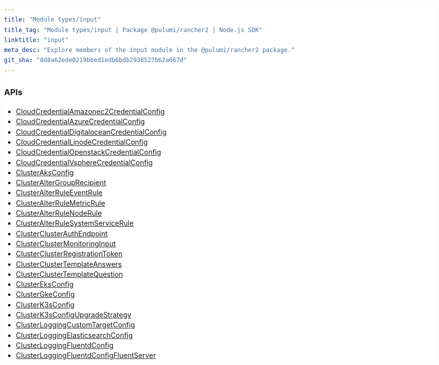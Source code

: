 ```yaml
---
title: "Module types/input"
title_tag: "Module types/input | Package @pulumi/rancher2 | Node.js SDK"
linktitle: "input"
meta_desc: "Explore members of the input module in the @pulumi/rancher2 package."
git_sha: "8d8a62ede0219bbed1edb6bdb2938527b62a667d"
---
```










<h3>APIs</h3>
<ul class="api">
    <li><a href="#CloudCredentialAmazonec2CredentialConfig"><span class="symbol api"></span>CloudCredentialAmazonec2CredentialConfig</a></li>
    <li><a href="#CloudCredentialAzureCredentialConfig"><span class="symbol api"></span>CloudCredentialAzureCredentialConfig</a></li>
    <li><a href="#CloudCredentialDigitaloceanCredentialConfig"><span class="symbol api"></span>CloudCredentialDigitaloceanCredentialConfig</a></li>
    <li><a href="#CloudCredentialLinodeCredentialConfig"><span class="symbol api"></span>CloudCredentialLinodeCredentialConfig</a></li>
    <li><a href="#CloudCredentialOpenstackCredentialConfig"><span class="symbol api"></span>CloudCredentialOpenstackCredentialConfig</a></li>
    <li><a href="#CloudCredentialVsphereCredentialConfig"><span class="symbol api"></span>CloudCredentialVsphereCredentialConfig</a></li>
    <li><a href="#ClusterAksConfig"><span class="symbol api"></span>ClusterAksConfig</a></li>
    <li><a href="#ClusterAlterGroupRecipient"><span class="symbol api"></span>ClusterAlterGroupRecipient</a></li>
    <li><a href="#ClusterAlterRuleEventRule"><span class="symbol api"></span>ClusterAlterRuleEventRule</a></li>
    <li><a href="#ClusterAlterRuleMetricRule"><span class="symbol api"></span>ClusterAlterRuleMetricRule</a></li>
    <li><a href="#ClusterAlterRuleNodeRule"><span class="symbol api"></span>ClusterAlterRuleNodeRule</a></li>
    <li><a href="#ClusterAlterRuleSystemServiceRule"><span class="symbol api"></span>ClusterAlterRuleSystemServiceRule</a></li>
    <li><a href="#ClusterClusterAuthEndpoint"><span class="symbol api"></span>ClusterClusterAuthEndpoint</a></li>
    <li><a href="#ClusterClusterMonitoringInput"><span class="symbol api"></span>ClusterClusterMonitoringInput</a></li>
    <li><a href="#ClusterClusterRegistrationToken"><span class="symbol api"></span>ClusterClusterRegistrationToken</a></li>
    <li><a href="#ClusterClusterTemplateAnswers"><span class="symbol api"></span>ClusterClusterTemplateAnswers</a></li>
    <li><a href="#ClusterClusterTemplateQuestion"><span class="symbol api"></span>ClusterClusterTemplateQuestion</a></li>
    <li><a href="#ClusterEksConfig"><span class="symbol api"></span>ClusterEksConfig</a></li>
    <li><a href="#ClusterGkeConfig"><span class="symbol api"></span>ClusterGkeConfig</a></li>
    <li><a href="#ClusterK3sConfig"><span class="symbol api"></span>ClusterK3sConfig</a></li>
    <li><a href="#ClusterK3sConfigUpgradeStrategy"><span class="symbol api"></span>ClusterK3sConfigUpgradeStrategy</a></li>
    <li><a href="#ClusterLoggingCustomTargetConfig"><span class="symbol api"></span>ClusterLoggingCustomTargetConfig</a></li>
    <li><a href="#ClusterLoggingElasticsearchConfig"><span class="symbol api"></span>ClusterLoggingElasticsearchConfig</a></li>
    <li><a href="#ClusterLoggingFluentdConfig"><span class="symbol api"></span>ClusterLoggingFluentdConfig</a></li>
    <li><a href="#ClusterLoggingFluentdConfigFluentServer"><span class="symbol api"></span>ClusterLoggingFluentdConfigFluentServer</a></li>